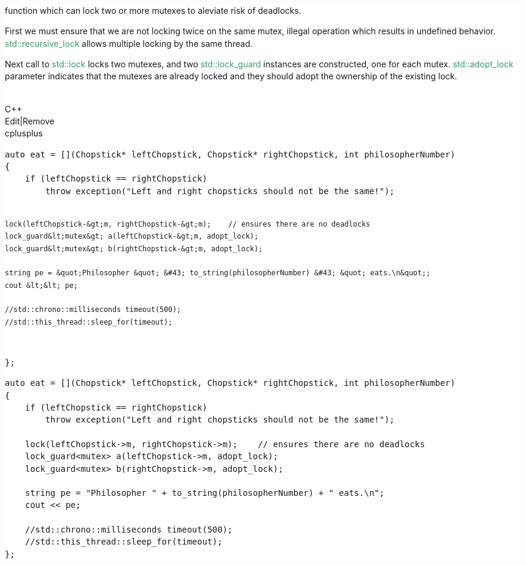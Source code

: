 </span>function which can lock two or more mutexes to aleviate risk of deadlocks.</p>
<p>First we must ensure that we are not locking twice on the same mutex, illegal operation which results in undefined behavior.
<span style="color:#339966">std::recursive_lock</span> allows multiple locking by the same thread.</p>
<div></div>
<p>Next call to <span style="color:#339966">std::lock</span> locks two mutexes, and two
<span style="color:#339966">std::lock_guard</span> instances are constructed, one for each mutex.
<span style="color:#339966">std::adopt_lock</span> parameter indicates that the mutexes are already locked and they should adopt the ownership of the existing lock.</p>
<div>&nbsp;</div>
<div>
<div class="scriptcode">
<div class="pluginEditHolder" pluginCommand="mceScriptCode">
<div class="title"><span>C&#43;&#43;</span></div>
<div class="pluginLinkHolder"><span class="pluginEditHolderLink">Edit</span>|<span class="pluginRemoveHolderLink">Remove</span></div>
<span class="hidden">cplusplus</span>
<pre class="hidden">auto eat = [](Chopstick* leftChopstick, Chopstick* rightChopstick, int philosopherNumber)
{
	if (leftChopstick == rightChopstick)
		throw exception(&quot;Left and right chopsticks should not be the same!&quot;);

	lock(leftChopstick-&gt;m, rightChopstick-&gt;m);	// ensures there are no deadlocks
	lock_guard&lt;mutex&gt; a(leftChopstick-&gt;m, adopt_lock);
	lock_guard&lt;mutex&gt; b(rightChopstick-&gt;m, adopt_lock);					

	string pe = &quot;Philosopher &quot; &#43; to_string(philosopherNumber) &#43; &quot; eats.\n&quot;;
	cout &lt;&lt; pe;

	//std::chrono::milliseconds timeout(500);
	//std::this_thread::sleep_for(timeout);
};
</pre>
<div class="preview">
<pre class="cplusplus">auto&nbsp;eat&nbsp;=&nbsp;[](Chopstick*&nbsp;leftChopstick,&nbsp;Chopstick*&nbsp;rightChopstick,&nbsp;<span class="cpp__datatype">int</span>&nbsp;philosopherNumber)&nbsp;
{&nbsp;
&nbsp;&nbsp;&nbsp;&nbsp;<span class="cpp__keyword">if</span>&nbsp;(leftChopstick&nbsp;==&nbsp;rightChopstick)&nbsp;
&nbsp;&nbsp;&nbsp;&nbsp;&nbsp;&nbsp;&nbsp;&nbsp;<span class="cpp__keyword">throw</span>&nbsp;exception(<span class="cpp__string">&quot;Left&nbsp;and&nbsp;right&nbsp;chopsticks&nbsp;should&nbsp;not&nbsp;be&nbsp;the&nbsp;same!&quot;</span>);&nbsp;
&nbsp;
&nbsp;&nbsp;&nbsp;&nbsp;lock(leftChopstick-&gt;m,&nbsp;rightChopstick-&gt;m);&nbsp;&nbsp;&nbsp;&nbsp;<span class="cpp__com">//&nbsp;ensures&nbsp;there&nbsp;are&nbsp;no&nbsp;deadlocks</span>&nbsp;
&nbsp;&nbsp;&nbsp;&nbsp;lock_guard&lt;mutex&gt;&nbsp;a(leftChopstick-&gt;m,&nbsp;adopt_lock);&nbsp;
&nbsp;&nbsp;&nbsp;&nbsp;lock_guard&lt;mutex&gt;&nbsp;b(rightChopstick-&gt;m,&nbsp;adopt_lock);&nbsp;&nbsp;&nbsp;&nbsp;&nbsp;&nbsp;&nbsp;&nbsp;&nbsp;&nbsp;&nbsp;&nbsp;&nbsp;&nbsp;&nbsp;&nbsp;&nbsp;&nbsp;&nbsp;&nbsp;&nbsp;
&nbsp;
&nbsp;&nbsp;&nbsp;&nbsp;<span class="cpp__datatype">string</span>&nbsp;pe&nbsp;=&nbsp;<span class="cpp__string">&quot;Philosopher&nbsp;&quot;</span>&nbsp;&#43;&nbsp;to_string(philosopherNumber)&nbsp;&#43;&nbsp;<span class="cpp__string">&quot;&nbsp;eats.\n&quot;</span>;&nbsp;
&nbsp;&nbsp;&nbsp;&nbsp;cout&nbsp;&lt;&lt;&nbsp;pe;&nbsp;
&nbsp;
&nbsp;&nbsp;&nbsp;&nbsp;<span class="cpp__com">//std::chrono::milliseconds&nbsp;timeout(500);</span>&nbsp;
&nbsp;&nbsp;&nbsp;&nbsp;<span class="cpp__com">//std::this_thread::sleep_for(timeout);</span>&nbsp;
};&nbsp;
</pre>
</div>
</div>
</div>